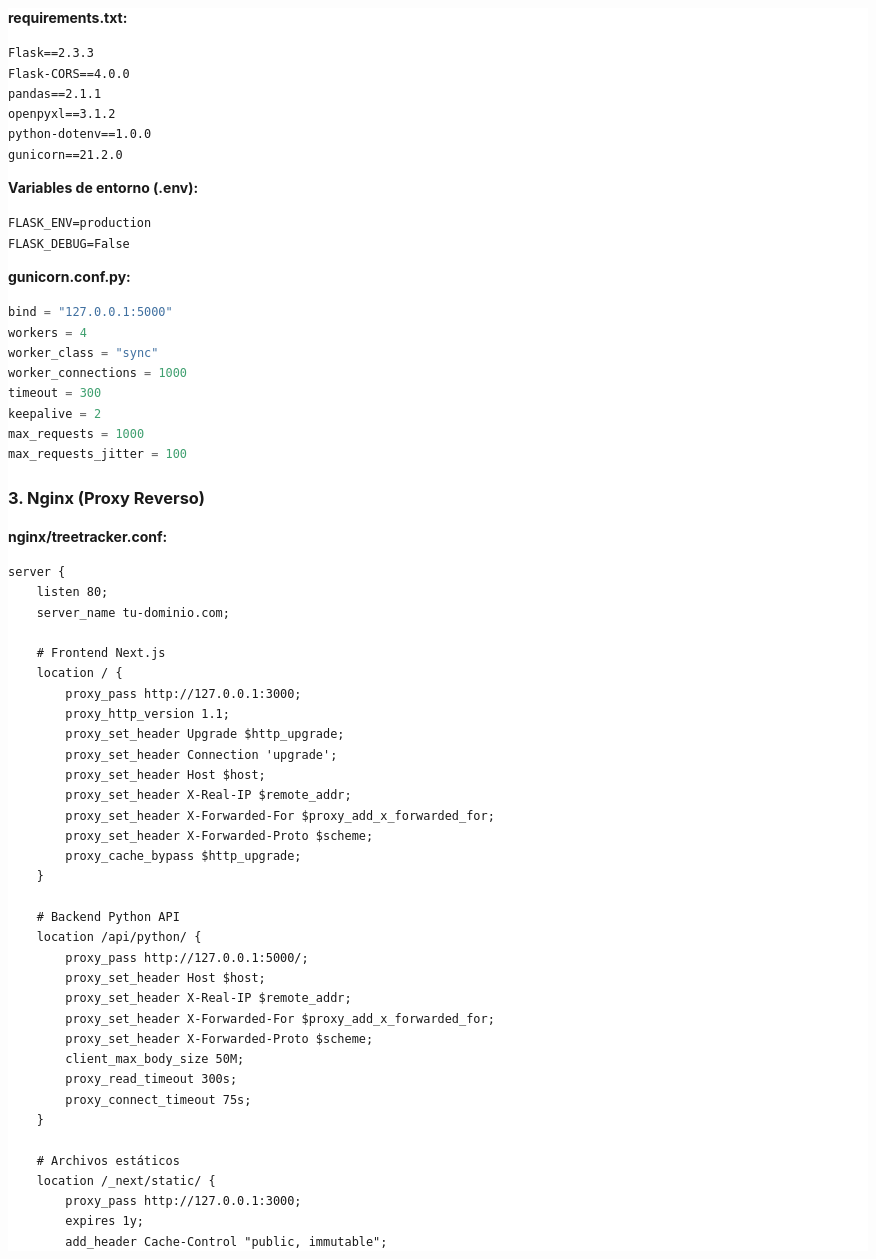 **requirements.txt:**
```txt
Flask==2.3.3
Flask-CORS==4.0.0
pandas==2.1.1
openpyxl==3.1.2
python-dotenv==1.0.0
gunicorn==21.2.0
```

**Variables de entorno (.env):**
```env
FLASK_ENV=production
FLASK_DEBUG=False
```

**gunicorn.conf.py:**
```python
bind = "127.0.0.1:5000"
workers = 4
worker_class = "sync"
worker_connections = 1000
timeout = 300
keepalive = 2
max_requests = 1000
max_requests_jitter = 100
```

### 3. Nginx (Proxy Reverso)

**nginx/treetracker.conf:**
```nginx
server {
    listen 80;
    server_name tu-dominio.com;

    # Frontend Next.js
    location / {
        proxy_pass http://127.0.0.1:3000;
        proxy_http_version 1.1;
        proxy_set_header Upgrade $http_upgrade;
        proxy_set_header Connection 'upgrade';
        proxy_set_header Host $host;
        proxy_set_header X-Real-IP $remote_addr;
        proxy_set_header X-Forwarded-For $proxy_add_x_forwarded_for;
        proxy_set_header X-Forwarded-Proto $scheme;
        proxy_cache_bypass $http_upgrade;
    }

    # Backend Python API
    location /api/python/ {
        proxy_pass http://127.0.0.1:5000/;
        proxy_set_header Host $host;
        proxy_set_header X-Real-IP $remote_addr;
        proxy_set_header X-Forwarded-For $proxy_add_x_forwarded_for;
        proxy_set_header X-Forwarded-Proto $scheme;
        client_max_body_size 50M;
        proxy_read_timeout 300s;
        proxy_connect_timeout 75s;
    }

    # Archivos estáticos
    location /_next/static/ {
        proxy_pass http://127.0.0.1:3000;
        expires 1y;
        add_header Cache-Control "public, immutable";
```